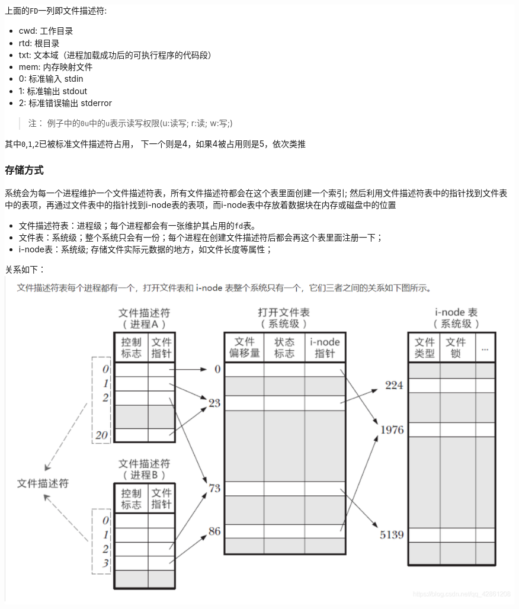 上面的`FD`一列即文件描述符: 
  - cwd: 工作目录
  - rtd: 根目录
  - txt: 文本域（进程加载成功后的可执行程序的代码段）
  - mem: 内存映射文件
  - 0: 标准输入 stdin
  - 1: 标准输出 stdout
  - 2: 标准错误输出 stderror

> 注： 例子中的`0u`中的`u`表示读写权限(u:读写; r:读; w:写;)

其中`0`,`1`,`2`已被标准文件描述符占用， 下一个则是4，如果4被占用则是5，依次类推

### 存储方式

系统会为每一个进程维护一个文件描述符表，所有文件描述符都会在这个表里面创建一个索引; 然后利用文件描述符表中的指针找到文件表中的表项，再通过文件表中的指针找到i-node表的表项，而i-node表中存放着数据块在内存或磁盘中的位置

- 文件描述符表：进程级；每个进程都会有一张维护其占用的`fd`表。
- 文件表：系统级；整个系统只会有一份；每个进程在创建文件描述符后都会再这个表里面注册一下；
- i-node表：系统级; 存储文件实际元数据的地方，如文件长度等属性；

关系如下：
![](../static/images/ilnux_fd_001.png)

